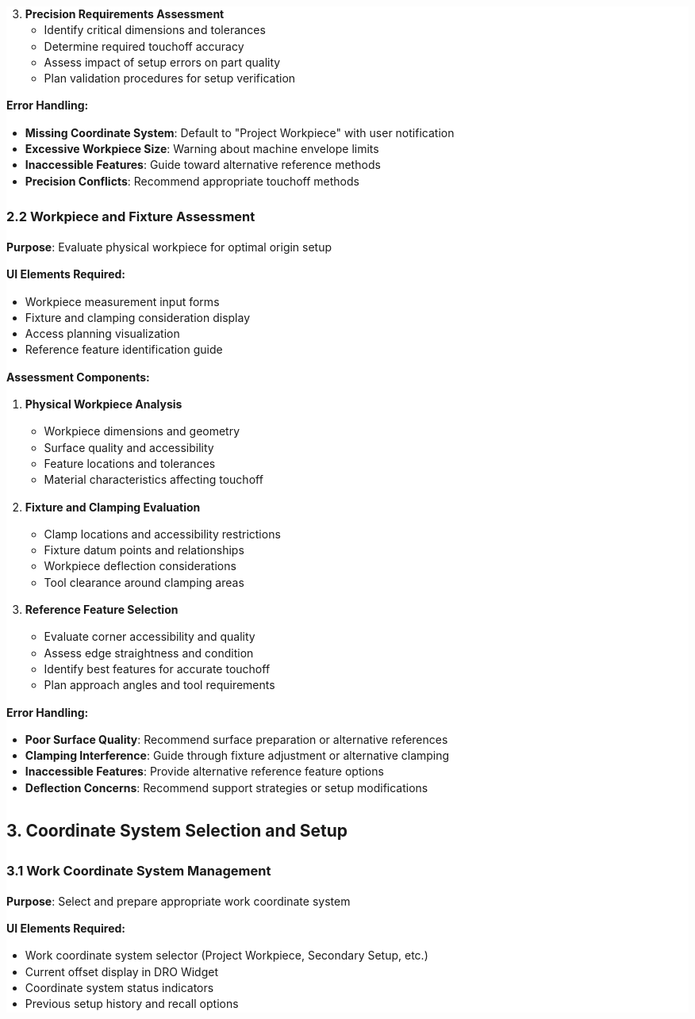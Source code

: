 3. **Precision Requirements Assessment**
   - Identify critical dimensions and tolerances
   - Determine required touchoff accuracy
   - Assess impact of setup errors on part quality
   - Plan validation procedures for setup verification

**Error Handling:**
- **Missing Coordinate System**: Default to "Project Workpiece" with user notification
- **Excessive Workpiece Size**: Warning about machine envelope limits
- **Inaccessible Features**: Guide toward alternative reference methods
- **Precision Conflicts**: Recommend appropriate touchoff methods

### 2.2 Workpiece and Fixture Assessment
**Purpose**: Evaluate physical workpiece for optimal origin setup

**UI Elements Required:**
- Workpiece measurement input forms
- Fixture and clamping consideration display
- Access planning visualization
- Reference feature identification guide

**Assessment Components:**
1. **Physical Workpiece Analysis**
   - Workpiece dimensions and geometry
   - Surface quality and accessibility
   - Feature locations and tolerances
   - Material characteristics affecting touchoff

2. **Fixture and Clamping Evaluation**
   - Clamp locations and accessibility restrictions
   - Fixture datum points and relationships
   - Workpiece deflection considerations
   - Tool clearance around clamping areas

3. **Reference Feature Selection**
   - Evaluate corner accessibility and quality
   - Assess edge straightness and condition
   - Identify best features for accurate touchoff
   - Plan approach angles and tool requirements

**Error Handling:**
- **Poor Surface Quality**: Recommend surface preparation or alternative references
- **Clamping Interference**: Guide through fixture adjustment or alternative clamping
- **Inaccessible Features**: Provide alternative reference feature options
- **Deflection Concerns**: Recommend support strategies or setup modifications

## 3. Coordinate System Selection and Setup

### 3.1 Work Coordinate System Management
**Purpose**: Select and prepare appropriate work coordinate system

**UI Elements Required:**
- Work coordinate system selector (Project Workpiece, Secondary Setup, etc.)
- Current offset display in DRO Widget
- Coordinate system status indicators
- Previous setup history and recall options
